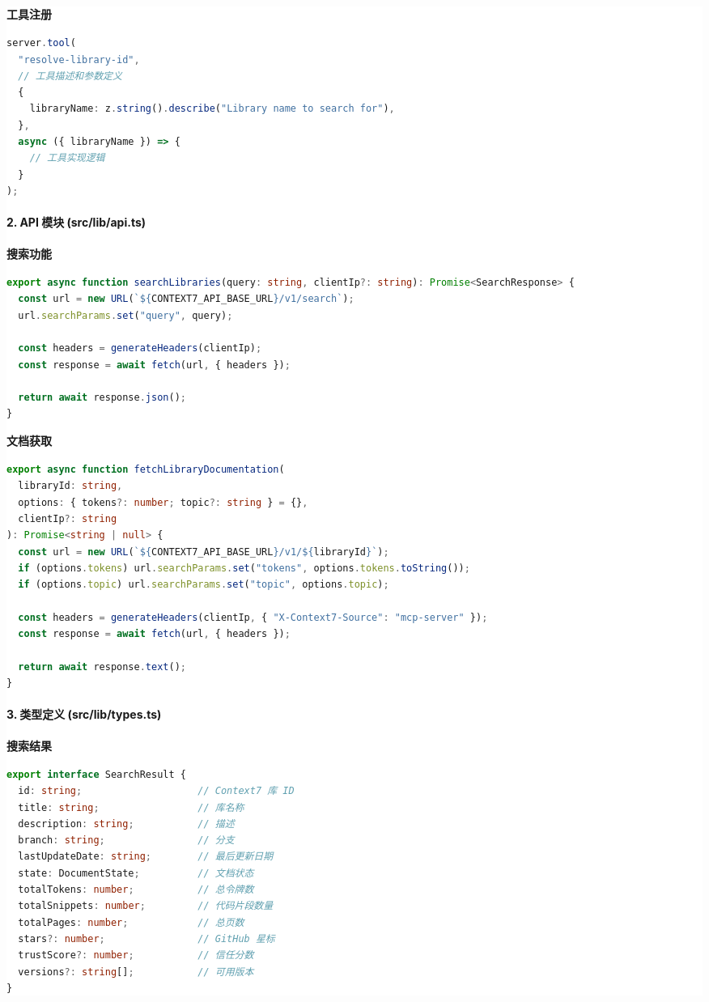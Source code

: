 **工具注册**
```typescript
server.tool(
  "resolve-library-id",
  // 工具描述和参数定义
  {
    libraryName: z.string().describe("Library name to search for"),
  },
  async ({ libraryName }) => {
    // 工具实现逻辑
  }
);
```

#### 2. API 模块 (src/lib/api.ts)

**搜索功能**
```typescript
export async function searchLibraries(query: string, clientIp?: string): Promise<SearchResponse> {
  const url = new URL(`${CONTEXT7_API_BASE_URL}/v1/search`);
  url.searchParams.set("query", query);
  
  const headers = generateHeaders(clientIp);
  const response = await fetch(url, { headers });
  
  return await response.json();
}
```

**文档获取**
```typescript
export async function fetchLibraryDocumentation(
  libraryId: string,
  options: { tokens?: number; topic?: string } = {},
  clientIp?: string
): Promise<string | null> {
  const url = new URL(`${CONTEXT7_API_BASE_URL}/v1/${libraryId}`);
  if (options.tokens) url.searchParams.set("tokens", options.tokens.toString());
  if (options.topic) url.searchParams.set("topic", options.topic);
  
  const headers = generateHeaders(clientIp, { "X-Context7-Source": "mcp-server" });
  const response = await fetch(url, { headers });
  
  return await response.text();
}
```

#### 3. 类型定义 (src/lib/types.ts)

**搜索结果**
```typescript
export interface SearchResult {
  id: string;                    // Context7 库 ID
  title: string;                 // 库名称
  description: string;           // 描述
  branch: string;                // 分支
  lastUpdateDate: string;        // 最后更新日期
  state: DocumentState;          // 文档状态
  totalTokens: number;           // 总令牌数
  totalSnippets: number;         // 代码片段数量
  totalPages: number;            // 总页数
  stars?: number;                // GitHub 星标
  trustScore?: number;           // 信任分数
  versions?: string[];           // 可用版本
}
```
